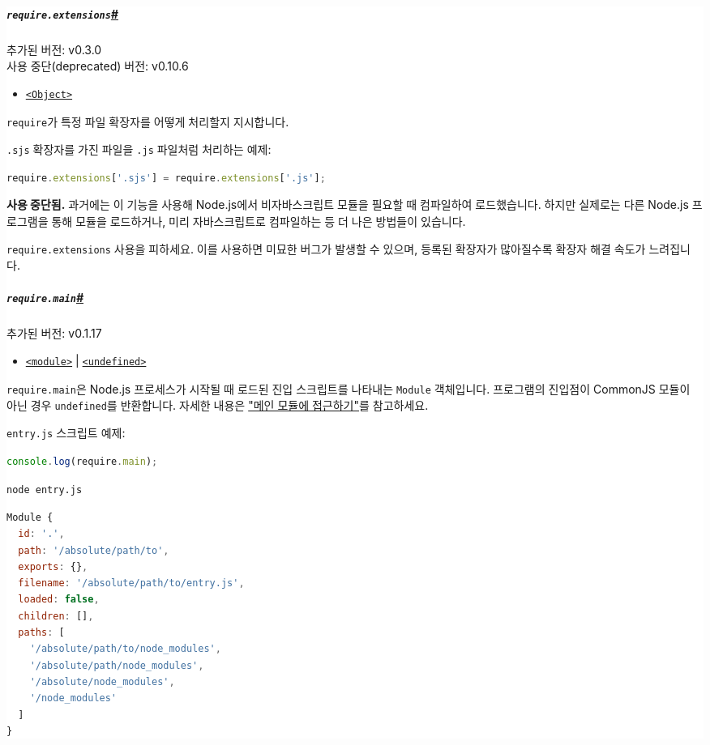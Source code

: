 
##### `require.extensions`[#](https://nodejs.org/docs/latest/api/modules.html#requireextensions)

추가된 버전: v0.3.0  
사용 중단(deprecated) 버전: v0.10.6

-   [`<Object>`](https://developer.mozilla.org/en-US/docs/Web/JavaScript/Reference/Global_Objects/Object)

`require`가 특정 파일 확장자를 어떻게 처리할지 지시합니다.

`.sjs` 확장자를 가진 파일을 `.js` 파일처럼 처리하는 예제:

```js
require.extensions['.sjs'] = require.extensions['.js'];
```

**사용 중단됨.** 과거에는 이 기능을 사용해 Node.js에서 비자바스크립트 모듈을 필요할 때 컴파일하여 로드했습니다. 하지만 실제로는 다른 Node.js 프로그램을 통해 모듈을 로드하거나, 미리 자바스크립트로 컴파일하는 등 더 나은 방법들이 있습니다.

`require.extensions` 사용을 피하세요. 이를 사용하면 미묘한 버그가 발생할 수 있으며, 등록된 확장자가 많아질수록 확장자 해결 속도가 느려집니다.


##### `require.main`[#](https://nodejs.org/docs/latest/api/modules.html#requiremain)

추가된 버전: v0.1.17

-   [`<module>`](https://nodejs.org/docs/latest/api/modules.html#the-module-object) | [`<undefined>`](https://developer.mozilla.org/en-US/docs/Web/JavaScript/Data_structures#Undefined_type)

`require.main`은 Node.js 프로세스가 시작될 때 로드된 진입 스크립트를 나타내는 `Module` 객체입니다. 프로그램의 진입점이 CommonJS 모듈이 아닌 경우 `undefined`를 반환합니다. 자세한 내용은 ["메인 모듈에 접근하기"](https://nodejs.org/docs/latest/api/modules.html#accessing-the-main-module)를 참고하세요.

`entry.js` 스크립트 예제:

```js
console.log(require.main);
```

```bash
node entry.js
```

```js
Module { 
  id: '.', 
  path: '/absolute/path/to', 
  exports: {}, 
  filename: '/absolute/path/to/entry.js', 
  loaded: false, 
  children: [], 
  paths: [ 
    '/absolute/path/to/node_modules', 
    '/absolute/path/node_modules', 
    '/absolute/node_modules', 
    '/node_modules' 
  ] 
}
```
